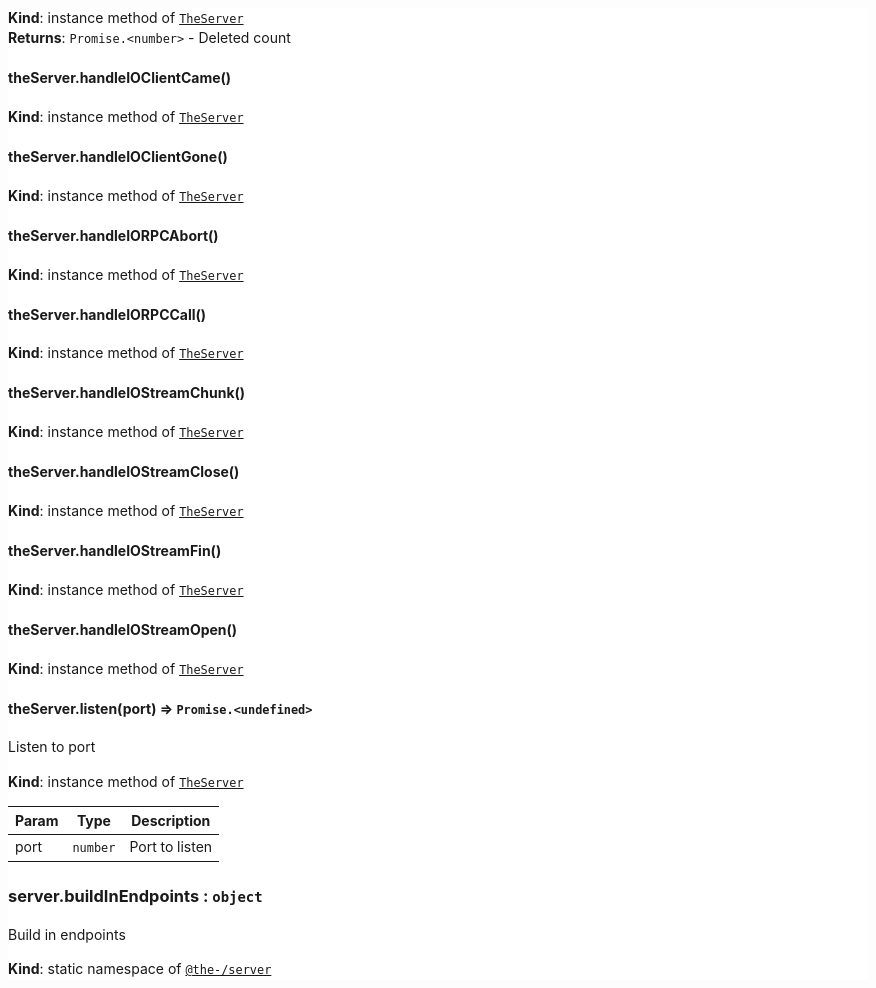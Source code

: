 **Kind**: instance method of [<code>TheServer</code>](#module_@the-/server.TheServer)  
**Returns**: <code>Promise.&lt;number&gt;</code> - Deleted count  
<a name="module_@the-/server.TheServer+handleIOClientCame"></a>

#### theServer.handleIOClientCame()
**Kind**: instance method of [<code>TheServer</code>](#module_@the-/server.TheServer)  
<a name="module_@the-/server.TheServer+handleIOClientGone"></a>

#### theServer.handleIOClientGone()
**Kind**: instance method of [<code>TheServer</code>](#module_@the-/server.TheServer)  
<a name="module_@the-/server.TheServer+handleIORPCAbort"></a>

#### theServer.handleIORPCAbort()
**Kind**: instance method of [<code>TheServer</code>](#module_@the-/server.TheServer)  
<a name="module_@the-/server.TheServer+handleIORPCCall"></a>

#### theServer.handleIORPCCall()
**Kind**: instance method of [<code>TheServer</code>](#module_@the-/server.TheServer)  
<a name="module_@the-/server.TheServer+handleIOStreamChunk"></a>

#### theServer.handleIOStreamChunk()
**Kind**: instance method of [<code>TheServer</code>](#module_@the-/server.TheServer)  
<a name="module_@the-/server.TheServer+handleIOStreamClose"></a>

#### theServer.handleIOStreamClose()
**Kind**: instance method of [<code>TheServer</code>](#module_@the-/server.TheServer)  
<a name="module_@the-/server.TheServer+handleIOStreamFin"></a>

#### theServer.handleIOStreamFin()
**Kind**: instance method of [<code>TheServer</code>](#module_@the-/server.TheServer)  
<a name="module_@the-/server.TheServer+handleIOStreamOpen"></a>

#### theServer.handleIOStreamOpen()
**Kind**: instance method of [<code>TheServer</code>](#module_@the-/server.TheServer)  
<a name="module_@the-/server.TheServer+listen"></a>

#### theServer.listen(port) ⇒ <code>Promise.&lt;undefined&gt;</code>
Listen to port

**Kind**: instance method of [<code>TheServer</code>](#module_@the-/server.TheServer)  

| Param | Type | Description |
| --- | --- | --- |
| port | <code>number</code> | Port to listen |

<a name="module_@the-/server.buildInEndpoints"></a>

### server.buildInEndpoints : <code>object</code>
Build in endpoints

**Kind**: static namespace of [<code>@the-/server</code>](#module_@the-/server)  
<a name="module_@the-/server.adapters"></a>
